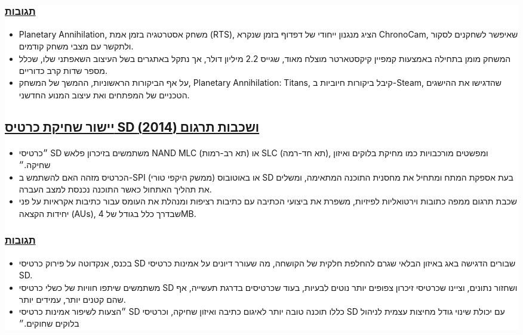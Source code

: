 ### [תגובות](https://news.ycombinator.com/item?id=41097228)

- Planetary Annihilation, משחק אסטרטגיה בזמן אמת (RTS), הציג מנגנון ייחודי של דפדוף בזמן שנקרא ChronoCam, שאיפשר לשחקנים לסקור ולתקשר עם מצבי משחק קודמים.
- המשחק מומן בתחילה באמצעות קמפיין קיקסטארטר מוצלח מאוד, שגייס 2.2 מיליון דולר, אך נתקל באתגרים בשל העיצוב השאפתני שלו, שכלל מספר שדות קרב כדוריים.
- על אף הביקורות הראשוניות, ההמשך של המשחק, Planetary Annihilation: Titans, קיבל ביקורות חיוביות ב-Steam, שהדגישו את ההישגים הטכניים של המפתחים ואת עיצוב המנוע החדשני.

## [יישור שחיקת כרטיס SD ושכבות תרגום (2014)](https://msreekan.com/2014/01/15/sdcard/)

- ״כרטיסי SD משתמשים בזיכרון פלאש NAND MLC (תא רב-רמות) או SLC (תא חד-רמה), ומפשטים מורכבויות כמו מחיקת בלוקים ואיזון שחיקה.״
- הכרטיס מזהה האם להשתמש ב-SPI (ממשק היקפי טורי) או באוטובוס SD בעת אספקת המתח ומתחיל את מחסנית התוכנה המתאימה, ומשלים את תהליך האתחול כאשר התוכנה נכנסת למצב העברה.
- שכבת תרגום ממפה כתובות וירטואליות לפיזיות, משפרת את ביצועי הכתיבה עם כתיבות רציפות ומנהלת את העומס עבור כתיבות אקראיות על פני יחידות הקצאה (AUs), שבדרך כלל בגודל של 4MB.

### [תגובות](https://news.ycombinator.com/item?id=41095429)

- בכנס, אנקדוטה על פירוק כרטיסי SD שבורים הדגישה באג באיזון הבלאי שגרם להחלפת חלקית של הקושחה, מה שעורר דיונים על אמינות כרטיסי SD.
- משתמשים שיתפו חוויות של כשלי כרטיסי SD ושחזור נתונים, וציינו שכרטיסי זיכרון צפופים יותר נוטים לבעיות, בעוד שכרטיסים בדרגת תעשייה, אף שהם קטנים יותר, עמידים יותר.
- ״הצעות לשיפור אמינות כרטיסי SD כללו תוכנה טובה יותר לאיגום כתיבה ואיזון שחיקה, וכרטיסי SD עם יכולת שינוי גודל מחיצות עצמית לניהול בלוקים שחוקים.״

<head>
  <meta property="og:title" content="פירוט טכני של מיקרוסופט על תקרית CrowdStrike" />
  <meta property="og:type" content="website" />
  <meta property="og:image" content="https://og.cho.sh/api/og/?title=%D7%A4%D7%99%D7%A8%D7%95%D7%98%20%D7%98%D7%9B%D7%A0%D7%99%20%D7%A9%D7%9C%20%D7%9E%D7%99%D7%A7%D7%A8%D7%95%D7%A1%D7%95%D7%A4%D7%98%20%D7%A2%D7%9C%20%D7%AA%D7%A7%D7%A8%D7%99%D7%AA%20CrowdStrike&subheading=%D7%99%D7%95%D7%9D%20%D7%A9%D7%A0%D7%99%2C%2029%20%D7%91%D7%99%D7%95%D7%9C%D7%99%202024%3A%20%D7%A1%D7%99%D7%9B%D7%95%D7%9D%20%D7%97%D7%93%D7%A9%D7%95%D7%AA%20Hacker" />
</head>
